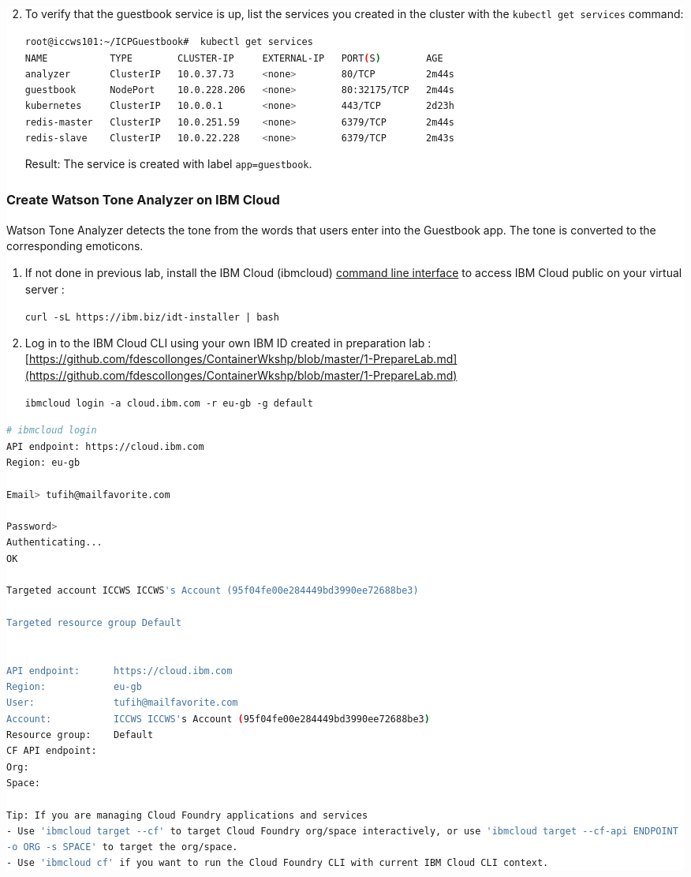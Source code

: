 2. To verify that the guestbook service is up, list the services you created in the cluster with the `kubectl get services` command:

    ```bash
    root@iccws101:~/ICPGuestbook#  kubectl get services
    NAME           TYPE        CLUSTER-IP     EXTERNAL-IP   PORT(S)        AGE
    analyzer       ClusterIP   10.0.37.73     <none>        80/TCP         2m44s
    guestbook      NodePort    10.0.228.206   <none>        80:32175/TCP   2m44s
    kubernetes     ClusterIP   10.0.0.1       <none>        443/TCP        2d23h
    redis-master   ClusterIP   10.0.251.59    <none>        6379/TCP       2m44s
    redis-slave    ClusterIP   10.0.22.228    <none>        6379/TCP       2m43s
    
    ```

    Result: The service is created with label `app=guestbook`.

### Create Watson Tone Analyzer on IBM Cloud

Watson Tone Analyzer detects the tone from the words that users enter into the Guestbook app. The tone is converted to the corresponding emoticons.

1. If not done in previous lab, install the IBM Cloud (ibmcloud) [command line interface](https://console.bluemix.net/docs/cli/reference/bluemix_cli/get_started.html#getting-started) to access IBM Cloud public on your virtual server :

      `curl -sL https://ibm.biz/idt-installer | bash`

2. Log in to the IBM Cloud CLI  using your own IBM ID created in preparation lab :[https://github.com/fdescollonges/ContainerWkshp/blob/master/1-PrepareLab.md](https://github.com/fdescollonges/ContainerWkshp/blob/master/1-PrepareLab.md)

   `ibmcloud login -a cloud.ibm.com -r eu-gb -g default`

  ```bash
# ibmcloud login
API endpoint: https://cloud.ibm.com
Region: eu-gb

Email> tufih@mailfavorite.com

Password>
Authenticating...
OK

Targeted account ICCWS ICCWS's Account (95f04fe00e284449bd3990ee72688be3)

Targeted resource group Default


API endpoint:      https://cloud.ibm.com
Region:            eu-gb
User:              tufih@mailfavorite.com
Account:           ICCWS ICCWS's Account (95f04fe00e284449bd3990ee72688be3)
Resource group:    Default
CF API endpoint:
Org:
Space:

Tip: If you are managing Cloud Foundry applications and services
- Use 'ibmcloud target --cf' to target Cloud Foundry org/space interactively, or use 'ibmcloud target --cf-api ENDPOINT -o ORG -s SPACE' to target the org/space.
- Use 'ibmcloud cf' if you want to run the Cloud Foundry CLI with current IBM Cloud CLI context.

  ```
